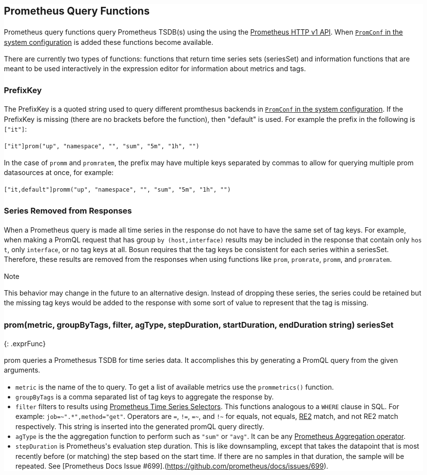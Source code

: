 ## Prometheus Query Functions

Prometheus query functions query Prometheus TSDB(s) using the using the [Prometheus HTTP v1 API](https://prometheus.io/docs/prometheus/latest/querying/api/). When [`PromConf` in the system configuration](/system_configuration#promconf) is added these functions become available. 

There are currently two types of functions: functions that return time series sets (seriesSet) and information functions that are meant to be used interactively in the expression editor for information about metrics and tags.

### PrefixKey
The PrefixKey is a quoted string used to query different promthesus backends in [`PromConf` in the system configuration](/system_configuration#promconf). If the PrefixKey is missing (there are no brackets before the function), then "default" is used. For example the prefix in the following is `["it"]`:

```
["it"]prom("up", "namespace", "", "sum", "5m", "1h", "")
```

In the case of `promm` and `promratem`, the prefix may have multiple keys separated by commas to allow for querying multiple prom datasources at once, for example:

```
["it,default"]promm("up", "namespace", "", "sum", "5m", "1h", "")
```

### Series Removed from Responses

When a Prometheus query is made all time series in the response do not have to have the same set of tag keys. For example, when making a PromQL request that has group `by (host,interface)` results may be included in the response that contain only `host`, only `interface`, or no tag keys at all. Bosun requires that the tag keys be consistent for each series within a seriesSet. Therefore, these results are removed from the responses when using functions like `prom`, `promrate`, `promm`, and `promratem`.

<div class="admonition">
<p class="admonition-title">Note</p>
<p>This behavior may change in the future to an alternative design. Instead of dropping these series, the series could be retained but the missing tag keys would be added to the response with some sort of value to represent that the tag is missing.</p>
</div>

### prom(metric, groupByTags, filter, agType, stepDuration, startDuration, endDuration string) seriesSet
{: .exprFunc}

prom queries a Promethesus TSDB for time series data. It accomplishes this by generating a PromQL query from the given arguments.

 * `metric` is the name of the to query. To get a list of available metrics use the `prommetrics()` function.
 * `groupByTags` is a comma separated list of tag keys to aggregate the response by.
 * `filter` filters to results using [Prometheus Time Series Selectors](https://prometheus.io/docs/prometheus/latest/querying/basics/#time-series-selectors). This functions analogous to a `WHERE` clause in SQL. For example: `job=~".*",method="get"`. Operators are `=`, `!=`, `=~`, and `!~` for equals, not equals, [RE2](https://github.com/google/re2/wiki/Syntax) match, and not RE2 match respectively. This string is inserted into the generated promQL query directly.
 * `agType` is the the aggregation function to perform such as `"sum"` or `"avg"`. It can be any [Prometheus Aggregation operator](https://prometheus.io/docs/prometheus/latest/querying/operators/#aggregation-operators).
 * `stepDuration` is Prometheus's evaluation step duration. This is like downsampling, except that takes the datapoint that is most recently before (or matching) the step based on the start time. If there are no samples in that duration, the sample will be repeated. See [Prometheus Docs Issue #699].(https://github.com/prometheus/docs/issues/699).